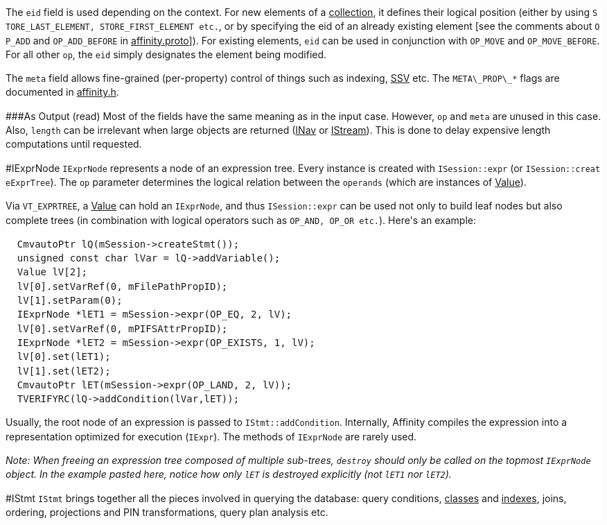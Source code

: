 The `eid` field is used depending on the context. For new elements of a [collection](./terminology.md#collection),
it defines their logical position (either by using `STORE_LAST_ELEMENT, STORE_FIRST_ELEMENT etc.`,
or by specifying the eid of an already existing element [see the comments about `OP_ADD` and `OP_ADD_BEFORE` in 
[affinity.proto](./sources/affinity_proto.html)]). For existing elements, `eid` can be used in conjunction with
`OP_MOVE` and `OP_MOVE_BEFORE`. For all other `op`, the `eid`
simply designates the element being modified.

The `meta` field allows fine-grained (per-property) control of things such as indexing,
[SSV](./terminology.md#ssv) etc. The `META\_PROP\_*` flags are documented in
[affinity.h](./sources/affinity_h.html).

###As Output (read)
Most of the fields have the same meaning as in the input case. However, `op` and `meta`
are unused in this case. Also, `length` can be irrelevant when large objects are returned ([INav](#inav)
or [IStream](#istream)). This is done to delay expensive length computations until requested. 

#IExprNode
`IExprNode` represents a node of an expression tree. Every instance is created with
`ISession::expr` (or `ISession::createExprTree`). The `op`
parameter determines the logical relation between the `operands` (which are instances of
[Value](#value)).

Via `VT_EXPRTREE`, a [Value](#value) can hold an `IExprNode`, and thus `ISession::expr`
can be used not only to build leaf nodes but also complete trees (in combination with logical
operators such as `OP_AND, OP_OR etc.`). Here's an example:

<pre>
  CmvautoPtr<IStmt> lQ(mSession->createStmt());  
  unsigned const char lVar = lQ->addVariable();  
  Value lV[2];  
  lV[0].setVarRef(0, mFilePathPropID);  
  lV[1].setParam(0);  
  IExprNode *lET1 = mSession->expr(OP_EQ, 2, lV);  
  lV[0].setVarRef(0, mPIFSAttrPropID);  
  IExprNode *lET2 = mSession->expr(OP_EXISTS, 1, lV);  
  lV[0].set(lET1);  
  lV[1].set(lET2);  
  CmvautoPtr<IExprNode> lET(mSession->expr(OP_LAND, 2, lV));  
  TVERIFYRC(lQ->addCondition(lVar,lET));  
</pre>

Usually, the root node of an expression is passed to `IStmt::addCondition`. Internally,
Affinity compiles the expression into a representation optimized for execution (`IExpr`).
The methods of `IExprNode` are rarely used.

_Note: When freeing an expression tree composed of multiple sub-trees, `destroy` should only be
called on the topmost `IExprNode` object. In the example pasted here, notice how only `lET` is
destroyed explicitly (not `lET1` nor `lET2`)._

#IStmt
`IStmt` brings together all the pieces involved in querying the database:
query conditions, [classes](#defining-classes) and [indexes](./terminology.md#index), joins,
ordering, projections and PIN transformations, query plan analysis etc.
